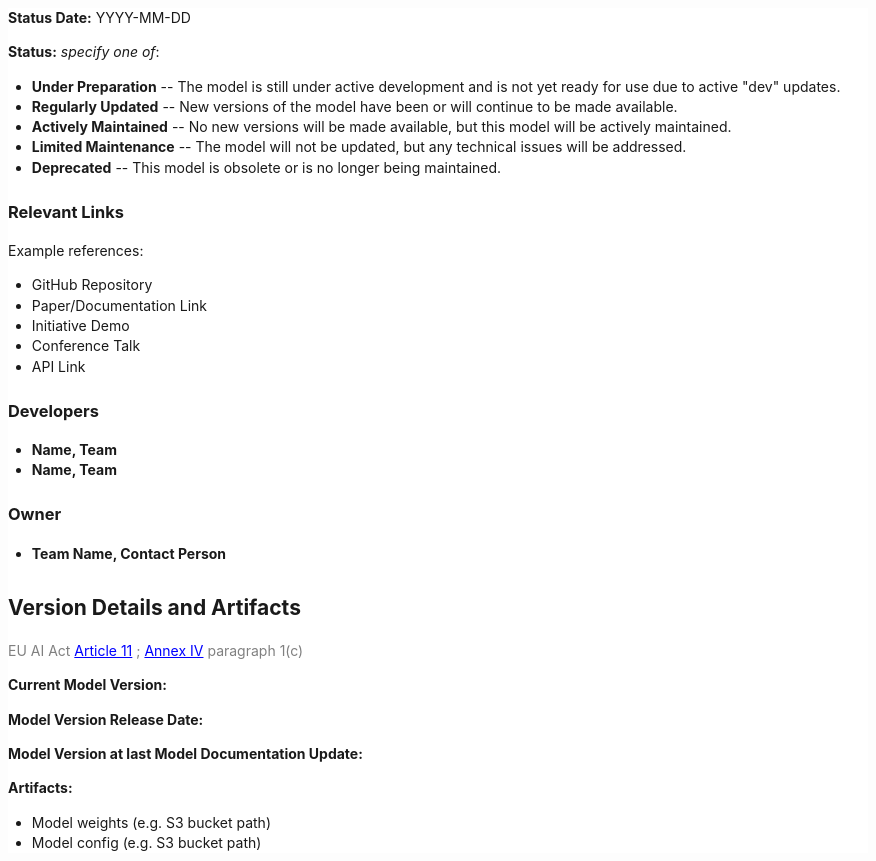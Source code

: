 
**Status Date:** YYYY-MM-DD

**Status:** _specify one of_:

* **Under Preparation** -- The model is still under active development and is not yet ready for use due to active "dev" updates.
* **Regularly Updated** -- New versions of the model have been or will continue to be made available.
* **Actively Maintained** -- No new versions will be made available, but this model will be actively maintained.
* **Limited Maintenance** -- The model will not be updated, but any technical issues will be addressed.
* **Deprecated** -- This model is obsolete or is no longer being maintained.

### Relevant Links


Example references:

* GitHub Repository
* Paper/Documentation Link
* Initiative Demo
* Conference Talk
* API Link

### Developers

* **Name, Team**
* **Name, Team**

### Owner

* **Team Name, Contact Person**

## Version Details and Artifacts 

<div style="color:gray">
    EU AI Act <a href="https://artificialintelligenceact.eu/article/11/" style="color:blue; text-decoration:underline">Article 11</a> ; <a href="https://artificialintelligenceact.eu/annex/4/" style="color:blue; text-decoration:underline">Annex IV</a> paragraph 1(c)
    <p></p>
</div>





**Current Model Version:**

**Model Version Release Date:**

**Model Version at last Model Documentation Update:**

**Artifacts:**


* Model weights (e.g. S3 bucket path)
* Model config (e.g. S3 bucket path)
